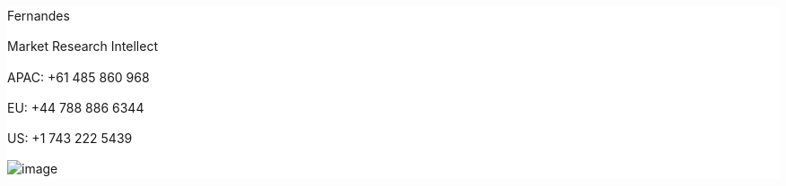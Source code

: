 Fernandes</p><p>Market Research Intellect</p><p>APAC: +61 485 860 968</p><p>EU: +44 788 886 6344</p><p>US: +1 743 222 5439</p>
![image](https://github.com/user-attachments/assets/b17b0084-d7e1-49a2-8abe-6e067a8c195b)
